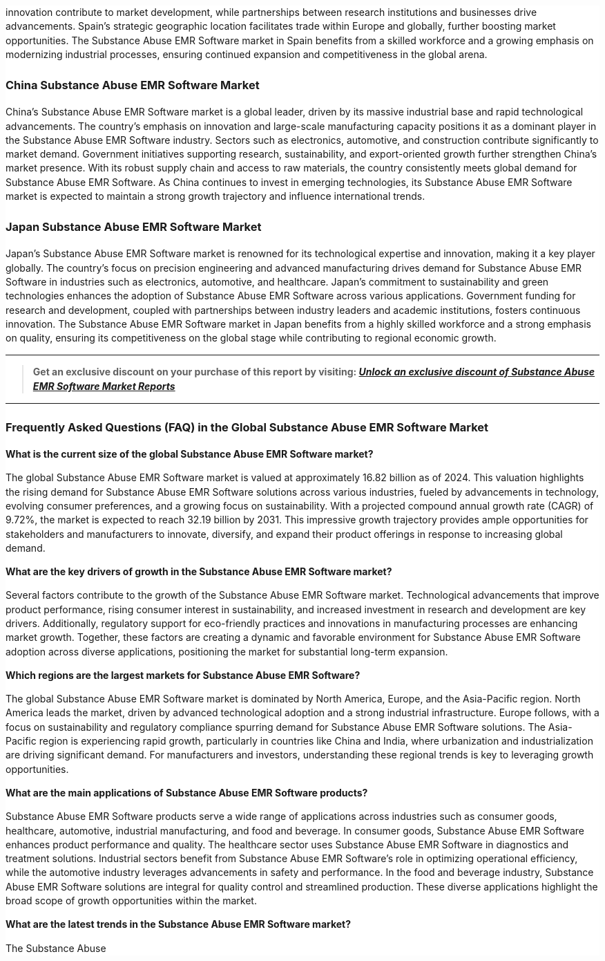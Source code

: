 innovation contribute to market development, while partnerships between research institutions and businesses drive advancements. Spain&rsquo;s strategic geographic location facilitates trade within Europe and globally, further boosting market opportunities. The Substance Abuse EMR Software market in Spain benefits from a skilled workforce and a growing emphasis on modernizing industrial processes, ensuring continued expansion and competitiveness in the global arena.</p><h3>China Substance Abuse EMR Software Market</h3><p>China&rsquo;s Substance Abuse EMR Software market is a global leader, driven by its massive industrial base and rapid technological advancements. The country&rsquo;s emphasis on innovation and large-scale manufacturing capacity positions it as a dominant player in the Substance Abuse EMR Software industry. Sectors such as electronics, automotive, and construction contribute significantly to market demand. Government initiatives supporting research, sustainability, and export-oriented growth further strengthen China&rsquo;s market presence. With its robust supply chain and access to raw materials, the country consistently meets global demand for Substance Abuse EMR Software. As China continues to invest in emerging technologies, its Substance Abuse EMR Software market is expected to maintain a strong growth trajectory and influence international trends.</p><h3>Japan Substance Abuse EMR Software Market</h3><p>Japan&rsquo;s Substance Abuse EMR Software market is renowned for its technological expertise and innovation, making it a key player globally. The country&rsquo;s focus on precision engineering and advanced manufacturing drives demand for Substance Abuse EMR Software in industries such as electronics, automotive, and healthcare. Japan&rsquo;s commitment to sustainability and green technologies enhances the adoption of Substance Abuse EMR Software across various applications. Government funding for research and development, coupled with partnerships between industry leaders and academic institutions, fosters continuous innovation. The Substance Abuse EMR Software market in Japan benefits from a highly skilled workforce and a strong emphasis on quality, ensuring its competitiveness on the global stage while contributing to regional economic growth.</p><hr /><blockquote><p><strong>Get an exclusive discount on your purchase of this report by visiting: <em><a href="://marketresearchpulse.com/ask-for-discount/85496?utm_source=Github&amp;utm_medium=052">Unlock an exclusive discount of Substance Abuse EMR Software Market Reports</a></em>&nbsp;</strong></p></blockquote><hr /><h3>Frequently Asked Questions (FAQ) in the Global Substance Abuse EMR Software Market</h3><p><strong>What is the current size of the global Substance Abuse EMR Software market?</strong></p><p>The global Substance Abuse EMR Software market is valued at approximately 16.82 billion as of 2024. This valuation highlights the rising demand for Substance Abuse EMR Software solutions across various industries, fueled by advancements in technology, evolving consumer preferences, and a growing focus on sustainability. With a projected compound annual growth rate (CAGR) of 9.72%, the market is expected to reach 32.19 billion by 2031. This impressive growth trajectory provides ample opportunities for stakeholders and manufacturers to innovate, diversify, and expand their product offerings in response to increasing global demand.</p><p><strong>What are the key drivers of growth in the Substance Abuse EMR Software market?</strong></p><p>Several factors contribute to the growth of the Substance Abuse EMR Software market. Technological advancements that improve product performance, rising consumer interest in sustainability, and increased investment in research and development are key drivers. Additionally, regulatory support for eco-friendly practices and innovations in manufacturing processes are enhancing market growth. Together, these factors are creating a dynamic and favorable environment for Substance Abuse EMR Software adoption across diverse applications, positioning the market for substantial long-term expansion.</p><p><strong>Which regions are the largest markets for Substance Abuse EMR Software?</strong></p><p>The global Substance Abuse EMR Software market is dominated by North America, Europe, and the Asia-Pacific region. North America leads the market, driven by advanced technological adoption and a strong industrial infrastructure. Europe follows, with a focus on sustainability and regulatory compliance spurring demand for Substance Abuse EMR Software solutions. The Asia-Pacific region is experiencing rapid growth, particularly in countries like China and India, where urbanization and industrialization are driving significant demand. For manufacturers and investors, understanding these regional trends is key to leveraging growth opportunities.</p><p><strong>What are the main applications of Substance Abuse EMR Software products?</strong></p><p>Substance Abuse EMR Software products serve a wide range of applications across industries such as consumer goods, healthcare, automotive, industrial manufacturing, and food and beverage. In consumer goods, Substance Abuse EMR Software enhances product performance and quality. The healthcare sector uses Substance Abuse EMR Software in diagnostics and treatment solutions. Industrial sectors benefit from Substance Abuse EMR Software&rsquo;s role in optimizing operational efficiency, while the automotive industry leverages advancements in safety and performance. In the food and beverage industry, Substance Abuse EMR Software solutions are integral for quality control and streamlined production. These diverse applications highlight the broad scope of growth opportunities within the market.</p><p><strong>What are the latest trends in the Substance Abuse EMR Software market?</strong></p><p>The Substance Abuse